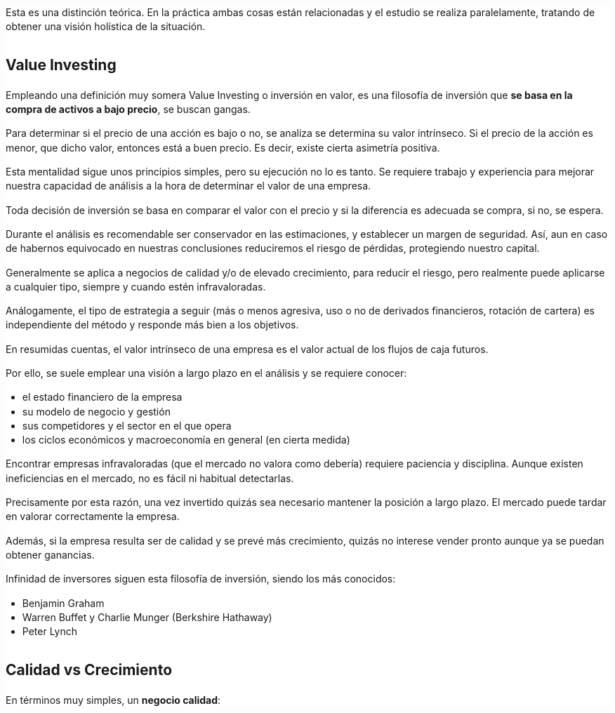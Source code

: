 Esta es una distinción teórica. En la práctica ambas cosas están relacionadas y el estudio se realiza paralelamente, tratando de obtener una visión holística de la situación.

## Value Investing

Empleando una definición muy somera Value Investing o inversión en valor, es una filosofía de inversión que **se basa en la compra de activos a bajo precio**, se buscan gangas.

Para determinar si el precio de una acción es bajo o no, se analiza se determina su valor intrínseco. Si el precio de la acción es menor, que dicho valor, entonces está a buen precio. Es decir, existe cierta asimetría positiva.

Esta mentalidad sigue unos principios simples, pero su ejecución no lo es tanto. Se requiere trabajo y experiencia para mejorar nuestra capacidad de análisis a la hora de determinar el valor de una empresa.

Toda decisión de inversión se basa en comparar el valor con el precio y si la diferencia es adecuada se compra, si no, se espera.

Durante el análisis es recomendable ser conservador en las estimaciones, y establecer un margen de seguridad. Así, aun en caso de habernos equivocado en nuestras conclusiones reduciremos el riesgo de pérdidas, protegiendo nuestro capital.

Generalmente se aplica a negocios de calidad y/o de elevado crecimiento, para reducir el riesgo, pero realmente puede aplicarse a cualquier tipo, siempre y cuando estén infravaloradas.

Análogamente, el tipo de estrategia a seguir (más o menos agresiva, uso o no de derivados financieros, rotación de cartera) es independiente del método y responde más bien a los objetivos.

En resumidas cuentas, el valor intrínseco de una empresa es el valor actual de los flujos de caja futuros.

Por ello, se suele emplear una visión a largo plazo en el análisis y se requiere conocer:

* el estado financiero de la empresa
* su modelo de negocio y gestión
* sus competidores y el sector en el que opera
* los ciclos económicos y macroeconomía en general (en cierta medida)

Encontrar empresas infravaloradas (que el mercado no valora como debería)  requiere paciencia y disciplina. Aunque existen ineficiencias en el mercado, no es fácil ni habitual detectarlas.

Precisamente por esta razón, una vez invertido quizás sea necesario mantener la posición a largo plazo. El mercado puede tardar en valorar correctamente la empresa.

Además, si la empresa resulta ser de calidad y se prevé más crecimiento, quizás no interese vender pronto aunque ya se puedan obtener ganancias.

Infinidad de inversores siguen esta filosofía de inversión, siendo los más conocidos:

* Benjamin Graham
* Warren Buffet y Charlie Munger (Berkshire Hathaway)
* Peter Lynch

## Calidad vs Crecimiento

En términos muy simples, un **negocio calidad**:
